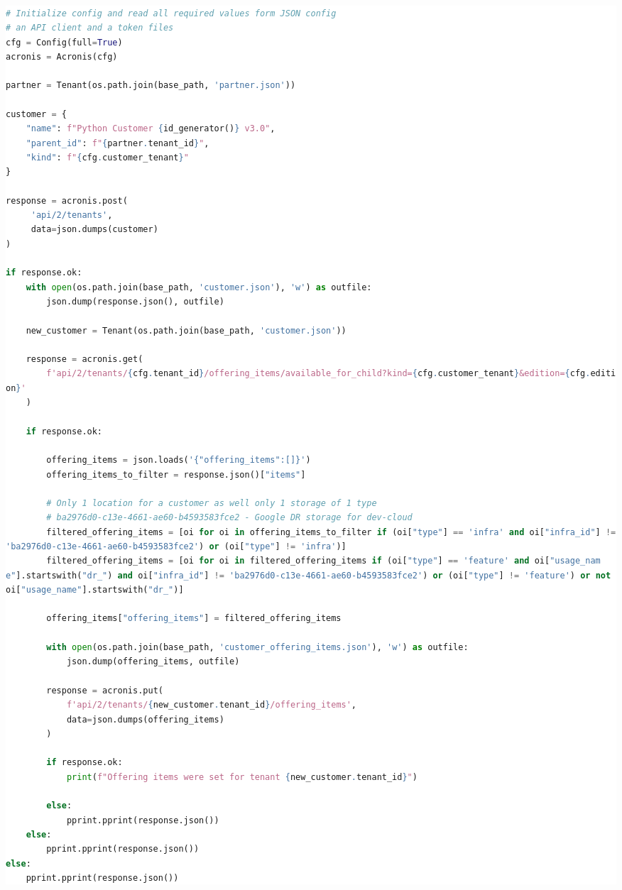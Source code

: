 ```Python
# Initialize config and read all required values form JSON config
# an API client and a token files
cfg = Config(full=True)
acronis = Acronis(cfg)

partner = Tenant(os.path.join(base_path, 'partner.json'))

customer = {
    "name": f"Python Customer {id_generator()} v3.0",
    "parent_id": f"{partner.tenant_id}",
    "kind": f"{cfg.customer_tenant}"
}

response = acronis.post(
     'api/2/tenants',
     data=json.dumps(customer)
)

if response.ok:
    with open(os.path.join(base_path, 'customer.json'), 'w') as outfile:
        json.dump(response.json(), outfile)

    new_customer = Tenant(os.path.join(base_path, 'customer.json'))

    response = acronis.get(
        f'api/2/tenants/{cfg.tenant_id}/offering_items/available_for_child?kind={cfg.customer_tenant}&edition={cfg.edition}'
    )

    if response.ok:

        offering_items = json.loads('{"offering_items":[]}')
        offering_items_to_filter = response.json()["items"]

        # Only 1 location for a customer as well only 1 storage of 1 type
        # ba2976d0-c13e-4661-ae60-b4593583fce2 - Google DR storage for dev-cloud
        filtered_offering_items = [oi for oi in offering_items_to_filter if (oi["type"] == 'infra' and oi["infra_id"] != 'ba2976d0-c13e-4661-ae60-b4593583fce2') or (oi["type"] != 'infra')]
        filtered_offering_items = [oi for oi in filtered_offering_items if (oi["type"] == 'feature' and oi["usage_name"].startswith("dr_") and oi["infra_id"] != 'ba2976d0-c13e-4661-ae60-b4593583fce2') or (oi["type"] != 'feature') or not oi["usage_name"].startswith("dr_")]

        offering_items["offering_items"] = filtered_offering_items

        with open(os.path.join(base_path, 'customer_offering_items.json'), 'w') as outfile:
            json.dump(offering_items, outfile)

        response = acronis.put(
            f'api/2/tenants/{new_customer.tenant_id}/offering_items',
            data=json.dumps(offering_items)
        )

        if response.ok:
            print(f"Offering items were set for tenant {new_customer.tenant_id}")

        else:
            pprint.pprint(response.json())
    else:
        pprint.pprint(response.json())
else:
    pprint.pprint(response.json())
```

